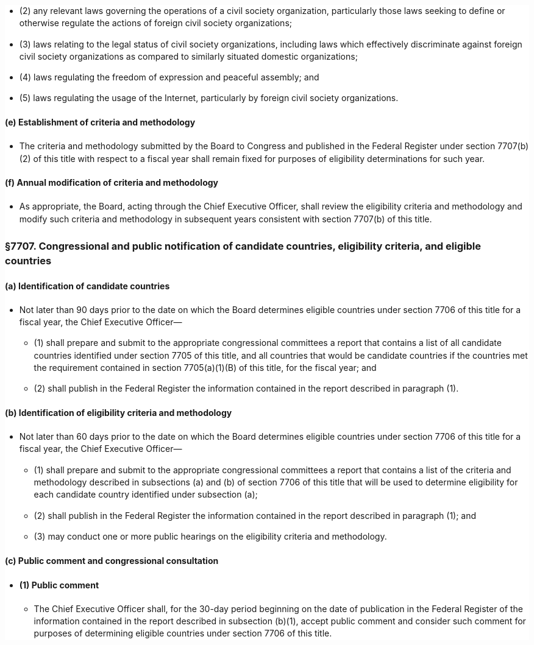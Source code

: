   * (2) any relevant laws governing the operations of a civil society organization, particularly those laws seeking to define or otherwise regulate the actions of foreign civil society organizations;

  * (3) laws relating to the legal status of civil society organizations, including laws which effectively discriminate against foreign civil society organizations as compared to similarly situated domestic organizations;

  * (4) laws regulating the freedom of expression and peaceful assembly; and

  * (5) laws regulating the usage of the Internet, particularly by foreign civil society organizations.

#### (e) Establishment of criteria and methodology
* The criteria and methodology submitted by the Board to Congress and published in the Federal Register under section 7707(b)(2) of this title with respect to a fiscal year shall remain fixed for purposes of eligibility determinations for such year.

#### (f) Annual modification of criteria and methodology
* As appropriate, the Board, acting through the Chief Executive Officer, shall review the eligibility criteria and methodology and modify such criteria and methodology in subsequent years consistent with section 7707(b) of this title.

### §7707. Congressional and public notification of candidate countries, eligibility criteria, and eligible countries
#### (a) Identification of candidate countries
* Not later than 90 days prior to the date on which the Board determines eligible countries under section 7706 of this title for a fiscal year, the Chief Executive Officer—

  * (1) shall prepare and submit to the appropriate congressional committees a report that contains a list of all candidate countries identified under section 7705 of this title, and all countries that would be candidate countries if the countries met the requirement contained in section 7705(a)(1)(B) of this title, for the fiscal year; and

  * (2) shall publish in the Federal Register the information contained in the report described in paragraph (1).

#### (b) Identification of eligibility criteria and methodology
* Not later than 60 days prior to the date on which the Board determines eligible countries under section 7706 of this title for a fiscal year, the Chief Executive Officer—

  * (1) shall prepare and submit to the appropriate congressional committees a report that contains a list of the criteria and methodology described in subsections (a) and (b) of section 7706 of this title that will be used to determine eligibility for each candidate country identified under subsection (a);

  * (2) shall publish in the Federal Register the information contained in the report described in paragraph (1); and

  * (3) may conduct one or more public hearings on the eligibility criteria and methodology.

#### (c) Public comment and congressional consultation
* #### (1) Public comment
  * The Chief Executive Officer shall, for the 30-day period beginning on the date of publication in the Federal Register of the information contained in the report described in subsection (b)(1), accept public comment and consider such comment for purposes of determining eligible countries under section 7706 of this title.
